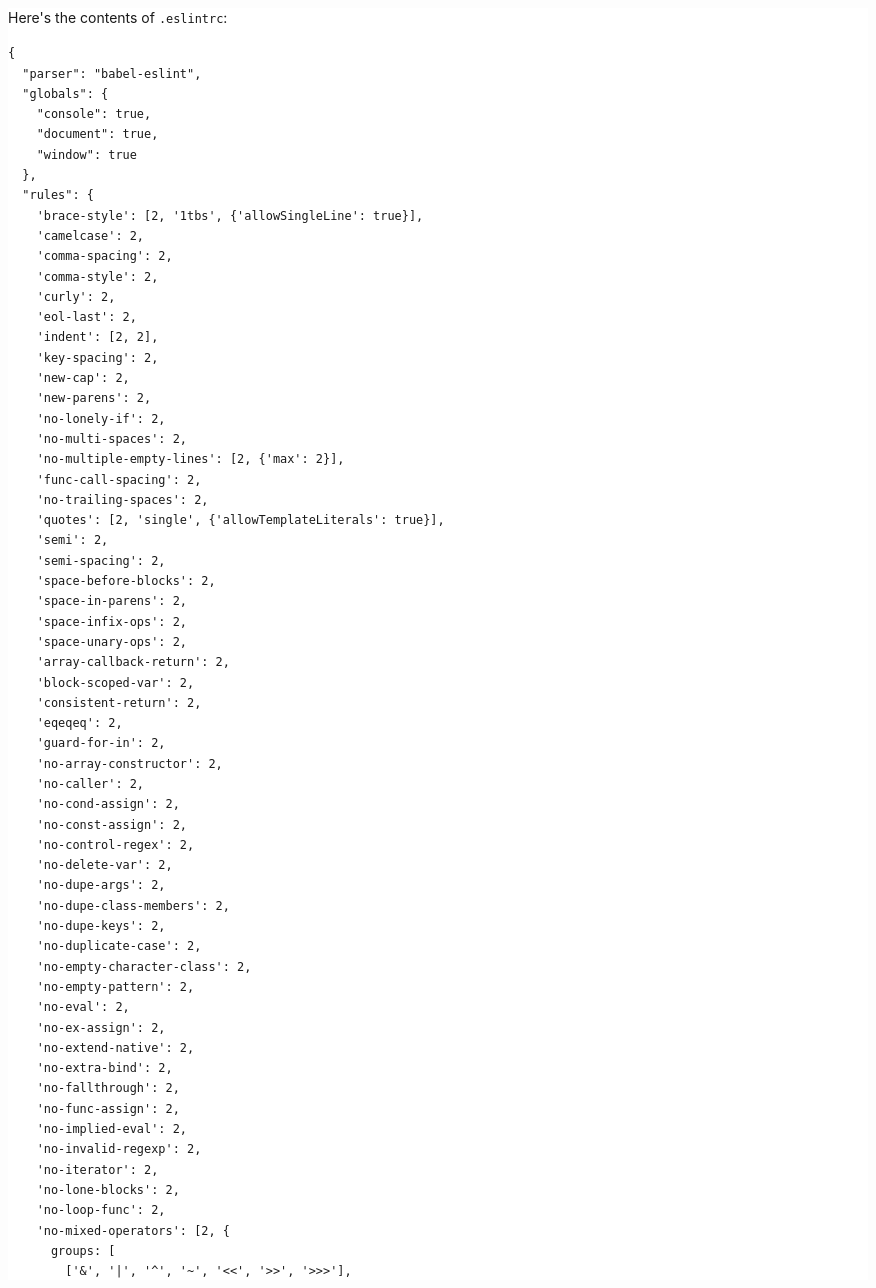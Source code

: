 Here's the contents of `.eslintrc`:

```
{
  "parser": "babel-eslint",
  "globals": {
    "console": true,
    "document": true,
    "window": true
  },
  "rules": {
    'brace-style': [2, '1tbs', {'allowSingleLine': true}],
    'camelcase': 2,
    'comma-spacing': 2,
    'comma-style': 2,
    'curly': 2,
    'eol-last': 2,
    'indent': [2, 2],
    'key-spacing': 2,
    'new-cap': 2,
    'new-parens': 2,
    'no-lonely-if': 2,
    'no-multi-spaces': 2,
    'no-multiple-empty-lines': [2, {'max': 2}],
    'func-call-spacing': 2,
    'no-trailing-spaces': 2,
    'quotes': [2, 'single', {'allowTemplateLiterals': true}],
    'semi': 2,
    'semi-spacing': 2,
    'space-before-blocks': 2,
    'space-in-parens': 2,
    'space-infix-ops': 2,
    'space-unary-ops': 2,
    'array-callback-return': 2,
    'block-scoped-var': 2,
    'consistent-return': 2,
    'eqeqeq': 2,
    'guard-for-in': 2,
    'no-array-constructor': 2,
    'no-caller': 2,
    'no-cond-assign': 2,
    'no-const-assign': 2,
    'no-control-regex': 2,
    'no-delete-var': 2,
    'no-dupe-args': 2,
    'no-dupe-class-members': 2,
    'no-dupe-keys': 2,
    'no-duplicate-case': 2,
    'no-empty-character-class': 2,
    'no-empty-pattern': 2,
    'no-eval': 2,
    'no-ex-assign': 2,
    'no-extend-native': 2,
    'no-extra-bind': 2,
    'no-fallthrough': 2,
    'no-func-assign': 2,
    'no-implied-eval': 2,
    'no-invalid-regexp': 2,
    'no-iterator': 2,
    'no-lone-blocks': 2,
    'no-loop-func': 2,
    'no-mixed-operators': [2, {
      groups: [
        ['&', '|', '^', '~', '<<', '>>', '>>>'],
```